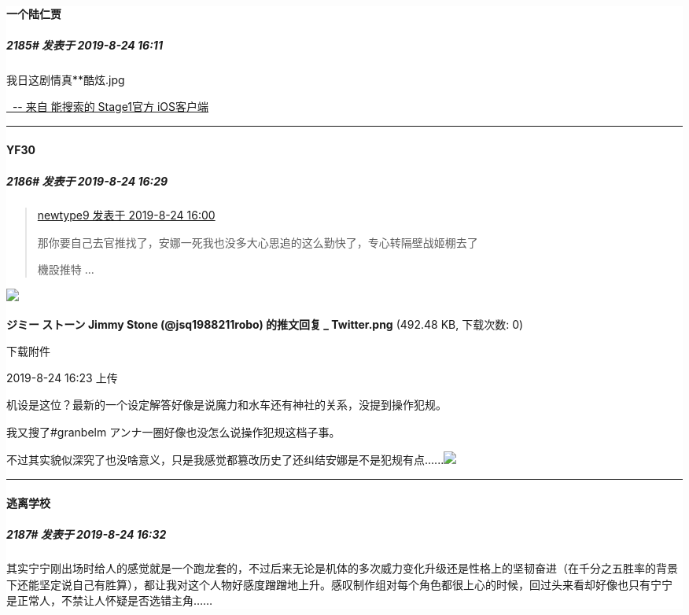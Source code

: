 ####  一个陆仁贾  
##### 2185#       发表于 2019-8-24 16:11




我日这剧情真**酷炫.jpg

[  -- 来自 能搜索的 Stage1官方 iOS客户端](https://itunes.apple.com/fi/app/saraba1st/id1221237470?mt=8)







-----

####  YF30  
##### 2186#       发表于 2019-8-24 16:29



<blockquote><a href="httphttps://bbs.saraba1st.com/2b/forum.php?mod=redirect&amp;goto=findpost&amp;pid=45029387&amp;ptid=1814263" target="_blank">newtype9 发表于 2019-8-24 16:00</a>

那你要自己去官推找了，安娜一死我也没多大心思追的这么勤快了，专心转隔壁战姬棚去了


機設推特 ...</blockquote>

<img src="https://img.saraba1st.com/forum/201908/24/162322nktkiqtmv4ztjitm.png" referrerpolicy="no-referrer">


<strong>ジミー ストーン Jimmy Stone (@jsq1988211robo) 的推文回复 _ Twitter.png</strong> (492.48 KB, 下载次数: 0)

下载附件

2019-8-24 16:23 上传






机设是这位？最新的一个设定解答好像是说魔力和水车还有神社的关系，没提到操作犯规。

我又搜了#granbelm アンナ一圈好像也没怎么说操作犯规这档子事。

不过其实貌似深究了也没啥意义，只是我感觉都篡改历史了还纠结安娜是不是犯规有点......<img src="https://static.saraba1st.com/image/smiley/face2017/067.png" referrerpolicy="no-referrer">







-----

####  逃离学校  
##### 2187#       发表于 2019-8-24 16:32




其实宁宁刚出场时给人的感觉就是一个跑龙套的，不过后来无论是机体的多次威力变化升级还是性格上的坚韧奋进（在千分之五胜率的背景下还能坚定说自己有胜算），都让我对这个人物好感度蹭蹭地上升。感叹制作组对每个角色都很上心的时候，回过头来看却好像也只有宁宁是正常人，不禁让人怀疑是否选错主角……

